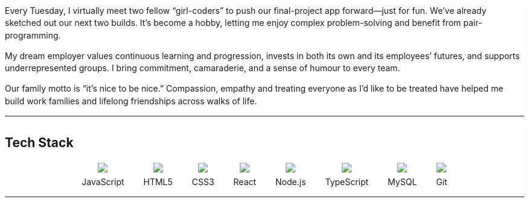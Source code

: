 Every Tuesday, I virtually meet two fellow “girl-coders” to push our final-project app forward—just for fun. We’ve already sketched out our next two builds. It’s become a hobby, letting me enjoy complex problem-solving and benefit from pair-programming.

My dream employer values continuous learning and progression, invests in both its own and its employees’ futures, and supports underrepresented groups. I bring commitment, camaraderie, and a sense of humour to every team.

Our family motto is “it’s nice to be nice.” Compassion, empathy and treating everyone as I’d like to be treated have helped me build work families and lifelong friendships across walks of life.

---

## Tech Stack  
<div align="center">
  <div style="display:inline-block; margin:0 1rem; text-align:center;">
    <img height="80" src="https://cdn.jsdelivr.net/gh/devicons/devicon@latest/icons/javascript/javascript-original.svg" /><br>
    JavaScript
  </div>
  <div style="display:inline-block; margin:0 1rem; text-align:center;">
    <img height="80" src="https://cdn.jsdelivr.net/gh/devicons/devicon@latest/icons/html5/html5-original-wordmark.svg" /><br>
    HTML5
  </div>
  <div style="display:inline-block; margin:0 1rem; text-align:center;">
    <img height="80" src="https://cdn.jsdelivr.net/gh/devicons/devicon@latest/icons/css3/css3-original-wordmark.svg" /><br>
    CSS3
  </div>
  <div style="display:inline-block; margin:0 1rem; text-align:center;">
    <img height="80" src="https://cdn.jsdelivr.net/gh/devicons/devicon@latest/icons/react/react-original-wordmark.svg" /><br>
    React
  </div>
  <div style="display:inline-block; margin:0 1rem; text-align:center;">
    <img height="80" src="https://cdn.jsdelivr.net/gh/devicons/devicon@latest/icons/nodejs/nodejs-original-wordmark.svg" /><br>
    Node.js
  </div>
  <div style="display:inline-block; margin:0 1rem; text-align:center;">
    <img height="80" src="https://cdn.jsdelivr.net/gh/devicons/devicon@latest/icons/typescript/typescript-original.svg" /><br>
    TypeScript
  </div>
  <div style="display:inline-block; margin:0 1rem; text-align:center;">
    <img height="80" src="https://cdn.jsdelivr.net/gh/devicons/devicon@latest/icons/mysql/mysql-original-wordmark.svg" /><br>
    MySQL
  </div>
  <div style="display:inline-block; margin:0 1rem; text-align:center;">
    <img height="80" src="https://cdn.jsdelivr.net/gh/devicons/devicon@latest/icons/git/git-original-wordmark.svg" /><br>
    Git
  </div>
</div>

---